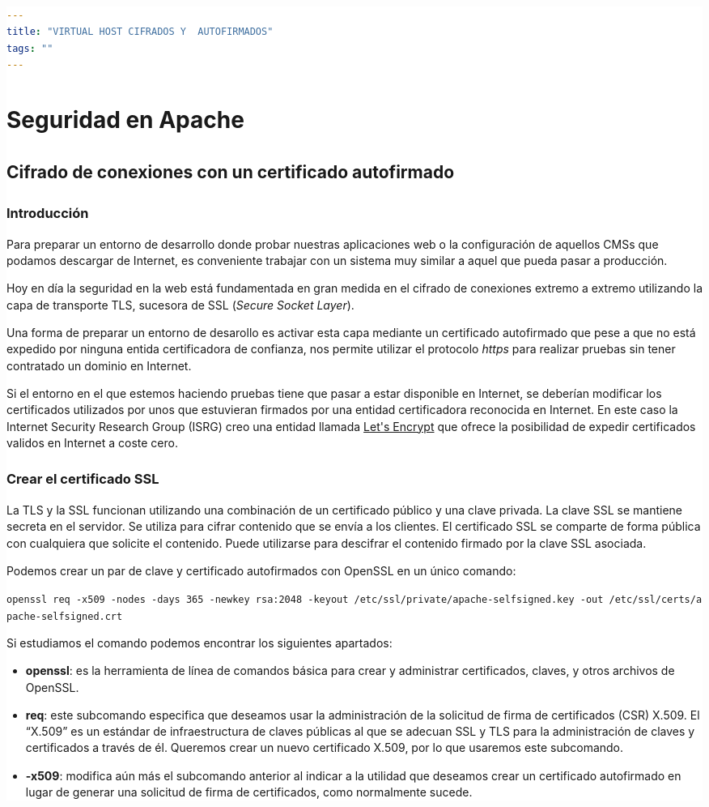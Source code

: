 ```yaml
---
title: "VIRTUAL HOST CIFRADOS Y  AUTOFIRMADOS"
tags: ""
---
```


# Seguridad en Apache
## Cifrado de conexiones con un certificado autofirmado


### Introducción

Para preparar un entorno de desarrollo donde probar nuestras aplicaciones web o la configuración de aquellos CMSs que podamos descargar de Internet, es conveniente trabajar con un sistema muy similar a aquel que pueda pasar a producción.

Hoy en día la seguridad en la web está fundamentada en gran medida en el cifrado de conexiones extremo a extremo utilizando la capa de transporte TLS, sucesora de SSL (*Secure Socket Layer*).

Una forma de preparar un entorno de desarollo es activar esta capa mediante un certificado autofirmado que pese a que no está expedido por ninguna entida certificadora de confianza, nos permite utilizar el protocolo *https* para realizar pruebas sin tener contratado un dominio en Internet.

Si el entorno en el que estemos haciendo pruebas tiene que pasar a estar disponible en Internet, se deberían modificar los certificados utilizados por unos que estuvieran firmados por una entidad certificadora reconocida en Internet. En este caso la Internet Security Research Group (ISRG) creo una entidad llamada [Let's Encrypt](https://letsencrypt.org) que ofrece la posibilidad de expedir certificados validos en Internet a coste cero.

### Crear el certificado SSL

La TLS y la SSL funcionan utilizando una combinación de un certificado público y una clave privada. La clave SSL se mantiene secreta en el servidor. Se utiliza para cifrar contenido que se envía a los clientes. El certificado SSL se comparte de forma pública con cualquiera que solicite el contenido. Puede utilizarse para descifrar el contenido firmado por la clave SSL asociada.

Podemos crear un par de clave y certificado autofirmados con OpenSSL en un único comando:

```shell
openssl req -x509 -nodes -days 365 -newkey rsa:2048 -keyout /etc/ssl/private/apache-selfsigned.key -out /etc/ssl/certs/apache-selfsigned.crt
```
Si estudiamos el comando podemos encontrar los siguientes apartados:

* **openssl**: es la herramienta de línea de comandos básica para crear y administrar certificados, claves, y otros archivos de OpenSSL.

* **req**: este subcomando especifica que deseamos usar la administración de la solicitud de firma de certificados (CSR) X.509. El “X.509” es un estándar de infraestructura de claves públicas al que se adecuan SSL y TLS para la administración de claves y certificados a través de él. Queremos crear un nuevo certificado X.509, por lo que usaremos este subcomando.

* **-x509**: modifica aún más el subcomando anterior al indicar a la utilidad que deseamos crear un certificado autofirmado en lugar de generar una solicitud de firma de certificados, como normalmente sucede.
